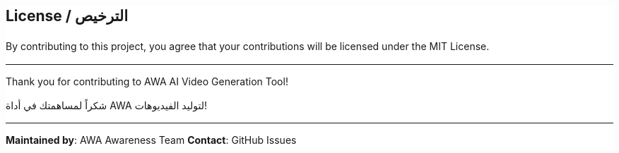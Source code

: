 
## License / الترخيص

By contributing to this project, you agree that your contributions will be licensed under the MIT License.

---

Thank you for contributing to AWA AI Video Generation Tool!

شكراً لمساهمتك في أداة AWA لتوليد الفيديوهات!

---

**Maintained by**: AWA Awareness Team
**Contact**: GitHub Issues
